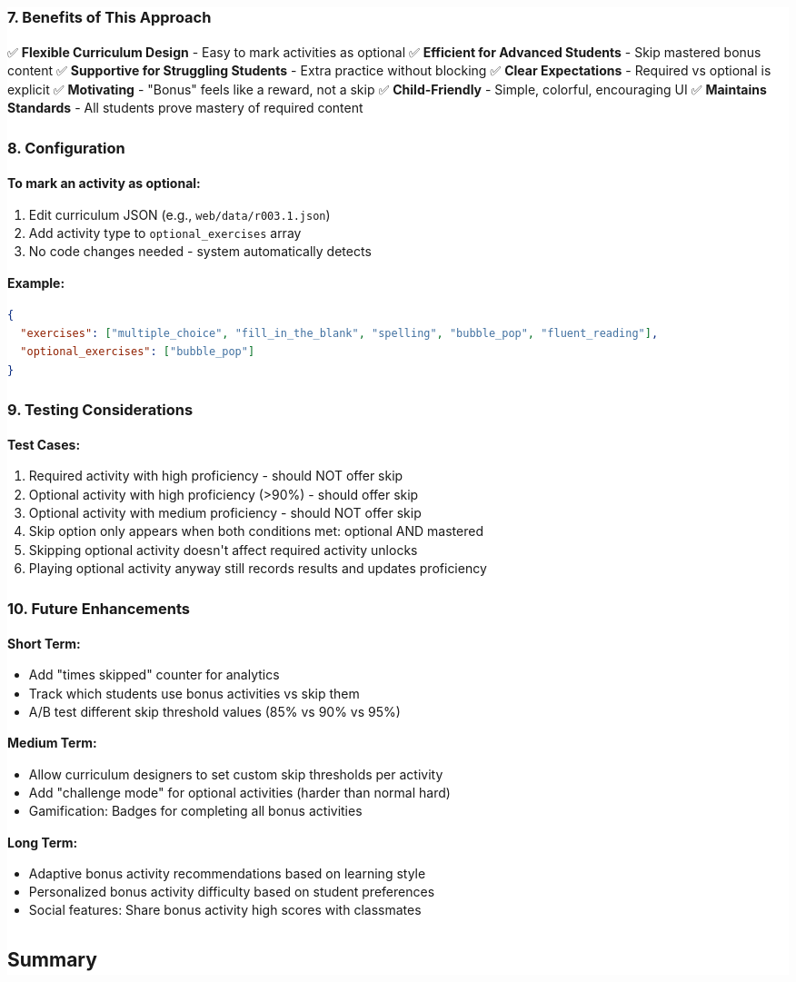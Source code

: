 ### 7. Benefits of This Approach

✅ **Flexible Curriculum Design** - Easy to mark activities as optional
✅ **Efficient for Advanced Students** - Skip mastered bonus content
✅ **Supportive for Struggling Students** - Extra practice without blocking
✅ **Clear Expectations** - Required vs optional is explicit
✅ **Motivating** - "Bonus" feels like a reward, not a skip
✅ **Child-Friendly** - Simple, colorful, encouraging UI
✅ **Maintains Standards** - All students prove mastery of required content

### 8. Configuration

**To mark an activity as optional:**
1. Edit curriculum JSON (e.g., `web/data/r003.1.json`)
2. Add activity type to `optional_exercises` array
3. No code changes needed - system automatically detects

**Example:**
```json
{
  "exercises": ["multiple_choice", "fill_in_the_blank", "spelling", "bubble_pop", "fluent_reading"],
  "optional_exercises": ["bubble_pop"]
}
```

### 9. Testing Considerations

**Test Cases:**
1. Required activity with high proficiency - should NOT offer skip
2. Optional activity with high proficiency (>90%) - should offer skip
3. Optional activity with medium proficiency - should NOT offer skip
4. Skip option only appears when both conditions met: optional AND mastered
5. Skipping optional activity doesn't affect required activity unlocks
6. Playing optional activity anyway still records results and updates proficiency

### 10. Future Enhancements

**Short Term:**
- Add "times skipped" counter for analytics
- Track which students use bonus activities vs skip them
- A/B test different skip threshold values (85% vs 90% vs 95%)

**Medium Term:**
- Allow curriculum designers to set custom skip thresholds per activity
- Add "challenge mode" for optional activities (harder than normal hard)
- Gamification: Badges for completing all bonus activities

**Long Term:**
- Adaptive bonus activity recommendations based on learning style
- Personalized bonus activity difficulty based on student preferences
- Social features: Share bonus activity high scores with classmates

## Summary

